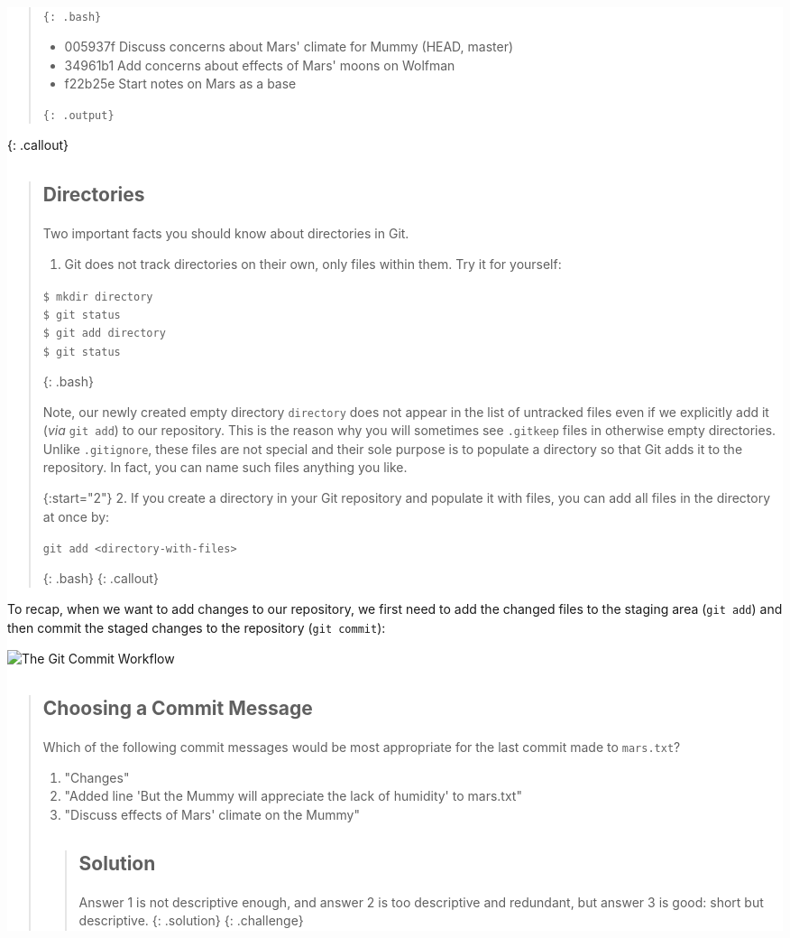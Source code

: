 > ~~~
> {: .bash}
> ~~~
> * 005937f Discuss concerns about Mars' climate for Mummy (HEAD, master)
> * 34961b1 Add concerns about effects of Mars' moons on Wolfman
> * f22b25e Start notes on Mars as a base
> ~~~
> {: .output}
{: .callout}

> ## Directories
>
> Two important facts you should know about directories in Git.
>
> 1. Git does not track directories on their own, only files within them.
> Try it for yourself:
>
> ~~~
> $ mkdir directory
> $ git status
> $ git add directory
> $ git status
> ~~~
> {: .bash}
>
> Note, our newly created empty directory `directory` does not appear in
> the list of untracked files even if we explicitly add it (_via_ `git add`) to our
> repository. This is the reason why you will sometimes see `.gitkeep` files
> in otherwise empty directories. Unlike `.gitignore`, these files are not special
> and their sole purpose is to populate a directory so that Git adds it to
> the repository. In fact, you can name such files anything you like.
>
> {:start="2"}
> 2. If you create a directory in your Git repository and populate it with files,
> you can add all files in the directory at once by:
>
> ~~~
> git add <directory-with-files>
> ~~~
> {: .bash}
{: .callout}

To recap, when we want to add changes to our repository,
we first need to add the changed files to the staging area
(`git add`) and then commit the staged changes to the
repository (`git commit`):

![The Git Commit Workflow](../fig/git-committing.svg)

> ## Choosing a Commit Message
>
> Which of the following commit messages would be most appropriate for the
> last commit made to `mars.txt`?
>
> 1. "Changes"
> 2. "Added line 'But the Mummy will appreciate the lack of humidity' to mars.txt"
> 3. "Discuss effects of Mars' climate on the Mummy"
>
> > ## Solution
> > Answer 1 is not descriptive enough,
> > and answer 2 is too descriptive and redundant,
> > but answer 3 is good: short but descriptive.
> {: .solution}
{: .challenge}
